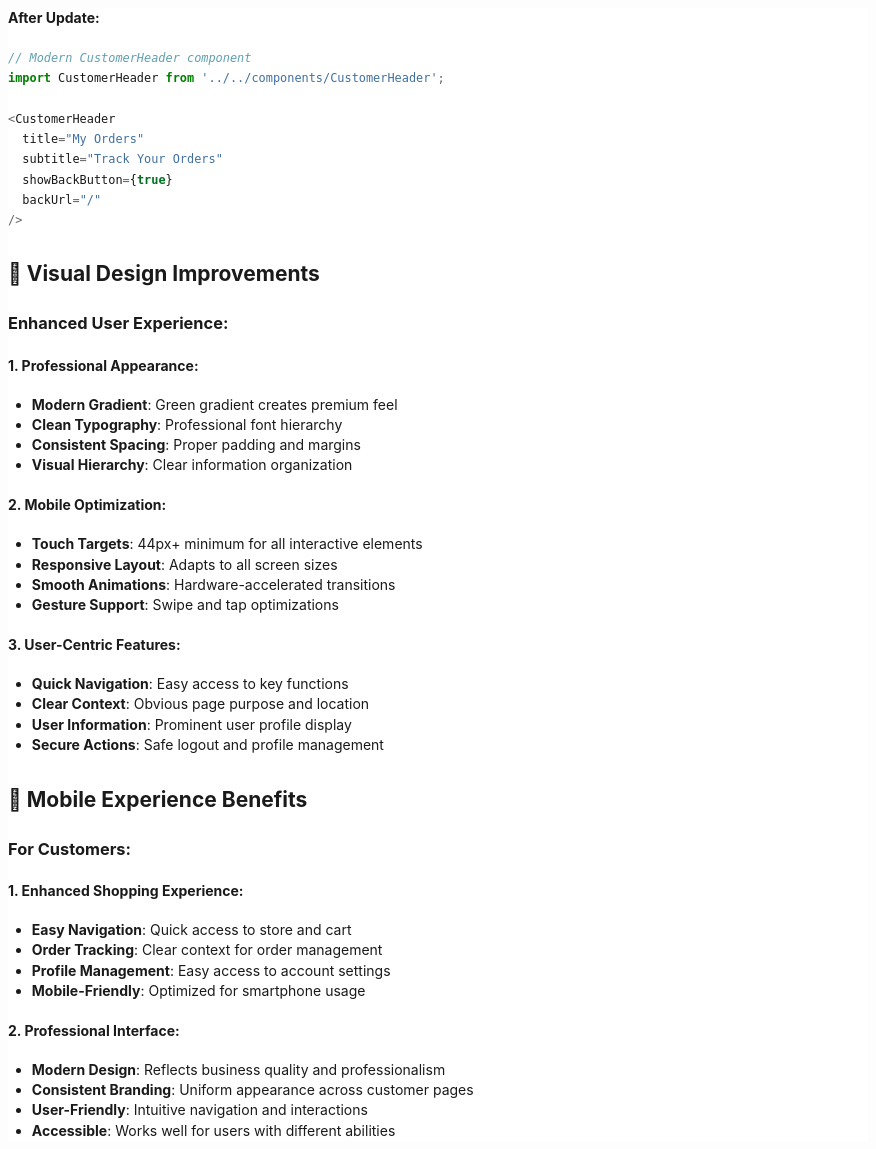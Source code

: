#### **After Update:**
```typescript
// Modern CustomerHeader component
import CustomerHeader from '../../components/CustomerHeader';

<CustomerHeader 
  title="My Orders" 
  subtitle="Track Your Orders"
  showBackButton={true}
  backUrl="/"
/>
```

## 🎨 Visual Design Improvements

### **Enhanced User Experience:**

#### **1. Professional Appearance:**
- **Modern Gradient**: Green gradient creates premium feel
- **Clean Typography**: Professional font hierarchy
- **Consistent Spacing**: Proper padding and margins
- **Visual Hierarchy**: Clear information organization

#### **2. Mobile Optimization:**
- **Touch Targets**: 44px+ minimum for all interactive elements
- **Responsive Layout**: Adapts to all screen sizes
- **Smooth Animations**: Hardware-accelerated transitions
- **Gesture Support**: Swipe and tap optimizations

#### **3. User-Centric Features:**
- **Quick Navigation**: Easy access to key functions
- **Clear Context**: Obvious page purpose and location
- **User Information**: Prominent user profile display
- **Secure Actions**: Safe logout and profile management

## 📱 Mobile Experience Benefits

### **For Customers:**

#### **1. Enhanced Shopping Experience:**
- **Easy Navigation**: Quick access to store and cart
- **Order Tracking**: Clear context for order management
- **Profile Management**: Easy access to account settings
- **Mobile-Friendly**: Optimized for smartphone usage

#### **2. Professional Interface:**
- **Modern Design**: Reflects business quality and professionalism
- **Consistent Branding**: Uniform appearance across customer pages
- **User-Friendly**: Intuitive navigation and interactions
- **Accessible**: Works well for users with different abilities
